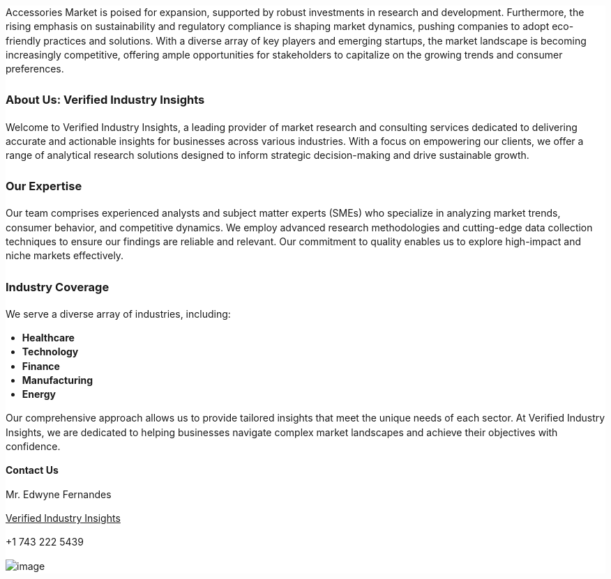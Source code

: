 Accessories Market is poised for expansion, supported by robust investments in research and development. Furthermore, the rising emphasis on sustainability and regulatory compliance is shaping market dynamics, pushing companies to adopt eco-friendly practices and solutions. With a diverse array of key players and emerging startups, the market landscape is becoming increasingly competitive, offering ample opportunities for stakeholders to capitalize on the growing trends and consumer preferences.</p><h3>About Us: Verified Industry Insights</h3><p>Welcome to Verified Industry Insights, a leading provider of market research and consulting services dedicated to delivering accurate and actionable insights for businesses across various industries. With a focus on empowering our clients, we offer a range of analytical research solutions designed to inform strategic decision-making and drive sustainable growth.</p><h3>Our Expertise</h3><p>Our team comprises experienced analysts and subject matter experts (SMEs) who specialize in analyzing market trends, consumer behavior, and competitive dynamics. We employ advanced research methodologies and cutting-edge data collection techniques to ensure our findings are reliable and relevant. Our commitment to quality enables us to explore high-impact and niche markets effectively.</p><h3>Industry Coverage</h3><p>We serve a diverse array of industries, including:</p><ul><li><strong>Healthcare</strong></li><li><strong>Technology</strong></li><li><strong>Finance</strong></li><li><strong>Manufacturing</strong></li><li><strong>Energy</strong></li></ul><p>Our comprehensive approach allows us to provide tailored insights that meet the unique needs of each sector. At Verified Industry Insights, we are dedicated to helping businesses navigate complex market landscapes and achieve their objectives with confidence.</p><p><strong>Contact Us</strong></p><p>Mr. Edwyne Fernandes</p><p><a href="https://www.verifiedindustryinsights.com/">Verified Industry Insights</a></p><p>+1 743 222 5439</p>
![image](https://github.com/user-attachments/assets/3ff0afc5-5605-4621-b0a4-ba6891255aaf)
